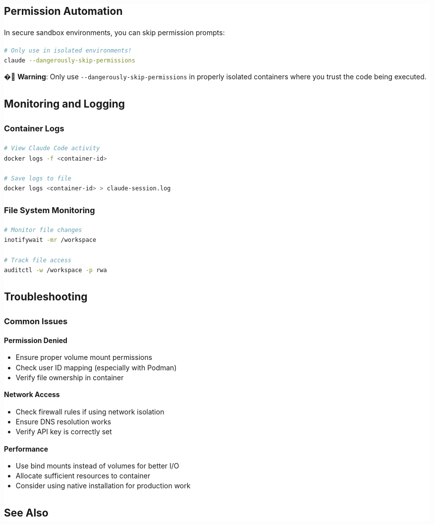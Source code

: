 ## Permission Automation

In secure sandbox environments, you can skip permission prompts:

```bash
# Only use in isolated environments!
claude --dangerously-skip-permissions
```

� **Warning**: Only use `--dangerously-skip-permissions` in properly isolated containers where you trust the code being executed.

## Monitoring and Logging

### Container Logs
```bash
# View Claude Code activity
docker logs -f <container-id>

# Save logs to file
docker logs <container-id> > claude-session.log
```

### File System Monitoring
```bash
# Monitor file changes
inotifywait -mr /workspace

# Track file access
auditctl -w /workspace -p rwa
```

## Troubleshooting

### Common Issues

**Permission Denied**
- Ensure proper volume mount permissions
- Check user ID mapping (especially with Podman)
- Verify file ownership in container

**Network Access**
- Check firewall rules if using network isolation
- Ensure DNS resolution works
- Verify API key is correctly set

**Performance**
- Use bind mounts instead of volumes for better I/O
- Allocate sufficient resources to container
- Consider using native installation for production work

## See Also
